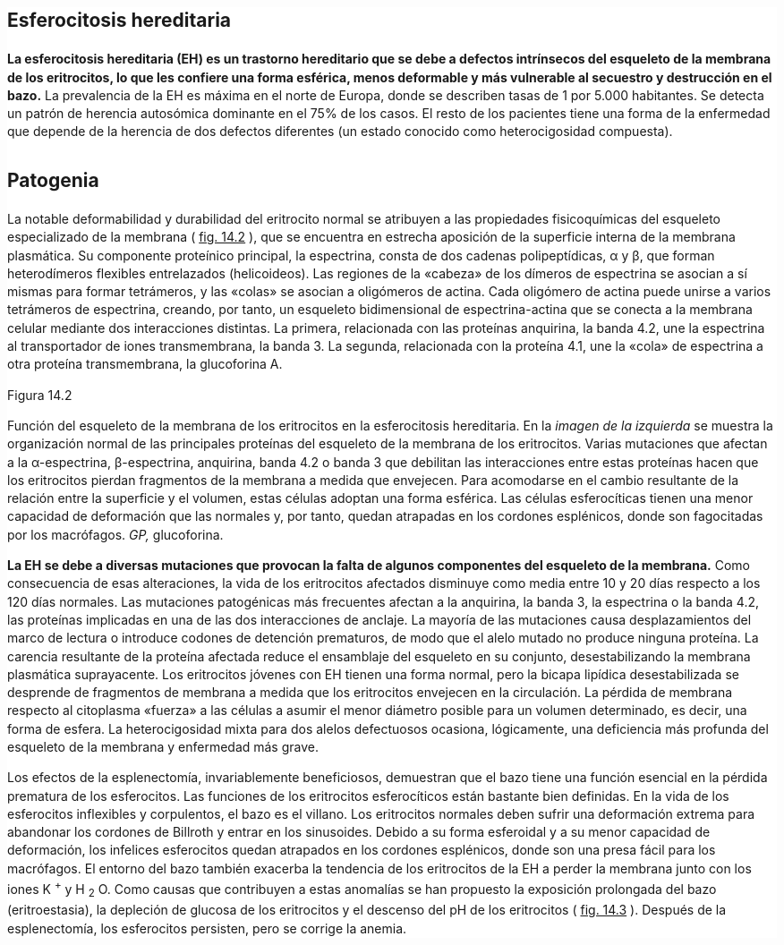 ## Esferocitosis hereditaria

**La esferocitosis hereditaria (EH) es un trastorno hereditario que se debe a defectos intrínsecos del esqueleto de la membrana de los eritrocitos, lo que les confiere una forma esférica, menos deformable y más vulnerable al secuestro y destrucción en el bazo.** La prevalencia de la EH es máxima en el norte de Europa, donde se describen tasas de 1 por 5.000 habitantes. Se detecta un patrón de herencia autosómica dominante en el 75% de los casos. El resto de los pacientes tiene una forma de la enfermedad que depende de la herencia de dos defectos diferentes (un estado conocido como heterocigosidad compuesta).

## Patogenia

La notable deformabilidad y durabilidad del eritrocito normal se atribuyen a las propiedades fisicoquímicas del esqueleto especializado de la membrana ( [fig. 14.2](https://www.clinicalkey.com/student/content/book/3-s2.0-B9788491139119000144#f0015) ), que se encuentra en estrecha aposición de la superficie interna de la membrana plasmática. Su componente proteínico principal, la espectrina, consta de dos cadenas polipeptídicas, α y β, que forman heterodímeros flexibles entrelazados (helicoideos). Las regiones de la «cabeza» de los dímeros de espectrina se asocian a sí mismas para formar tetrámeros, y las «colas» se asocian a oligómeros de actina. Cada oligómero de actina puede unirse a varios tetrámeros de espectrina, creando, por tanto, un esqueleto bidimensional de espectrina-actina que se conecta a la membrana celular mediante dos interacciones distintas. La primera, relacionada con las proteínas anquirina, la banda 4.2, une la espectrina al transportador de iones transmembrana, la banda 3. La segunda, relacionada con la proteína 4.1, une la «cola» de espectrina a otra proteína transmembrana, la glucoforina A.

Figura 14.2

Función del esqueleto de la membrana de los eritrocitos en la esferocitosis hereditaria. En la _imagen de la izquierda_ se muestra la organización normal de las principales proteínas del esqueleto de la membrana de los eritrocitos. Varias mutaciones que afectan a la α-espectrina, β-espectrina, anquirina, banda 4.2 o banda 3 que debilitan las interacciones entre estas proteínas hacen que los eritrocitos pierdan fragmentos de la membrana a medida que envejecen. Para acomodarse en el cambio resultante de la relación entre la superficie y el volumen, estas células adoptan una forma esférica. Las células esferocíticas tienen una menor capacidad de deformación que las normales y, por tanto, quedan atrapadas en los cordones esplénicos, donde son fagocitadas por los macrófagos. _GP,_ glucoforina.

**La EH se debe a diversas mutaciones que provocan la falta de algunos componentes del esqueleto de la membrana.** Como consecuencia de esas alteraciones, la vida de los eritrocitos afectados disminuye como media entre 10 y 20 días respecto a los 120 días normales. Las mutaciones patogénicas más frecuentes afectan a la anquirina, la banda 3, la espectrina o la banda 4.2, las proteínas implicadas en una de las dos interacciones de anclaje. La mayoría de las mutaciones causa desplazamientos del marco de lectura o introduce codones de detención prematuros, de modo que el alelo mutado no produce ninguna proteína. La carencia resultante de la proteína afectada reduce el ensamblaje del esqueleto en su conjunto, desestabilizando la membrana plasmática suprayacente. Los eritrocitos jóvenes con EH tienen una forma normal, pero la bicapa lipídica desestabilizada se desprende de fragmentos de membrana a medida que los eritrocitos envejecen en la circulación. La pérdida de membrana respecto al citoplasma «fuerza» a las células a asumir el menor diámetro posible para un volumen determinado, es decir, una forma de esfera. La heterocigosidad mixta para dos alelos defectuosos ocasiona, lógicamente, una deficiencia más profunda del esqueleto de la membrana y enfermedad más grave.

Los efectos de la esplenectomía, invariablemente beneficiosos, demuestran que el bazo tiene una función esencial en la pérdida prematura de los esferocitos. Las funciones de los eritrocitos esferocíticos están bastante bien definidas. En la vida de los esferocitos inflexibles y corpulentos, el bazo es el villano. Los eritrocitos normales deben sufrir una deformación extrema para abandonar los cordones de Billroth y entrar en los sinusoides. Debido a su forma esferoidal y a su menor capacidad de deformación, los infelices esferocitos quedan atrapados en los cordones esplénicos, donde son una presa fácil para los macrófagos. El entorno del bazo también exacerba la tendencia de los eritrocitos de la EH a perder la membrana junto con los iones K <sup>+</sup> y H <sub>2</sub> O. Como causas que contribuyen a estas anomalías se han propuesto la exposición prolongada del bazo (eritroestasia), la depleción de glucosa de los eritrocitos y el descenso del pH de los eritrocitos ( [fig. 14.3](https://www.clinicalkey.com/student/content/book/3-s2.0-B9788491139119000144#f0020) ). Después de la esplenectomía, los esferocitos persisten, pero se corrige la anemia.
